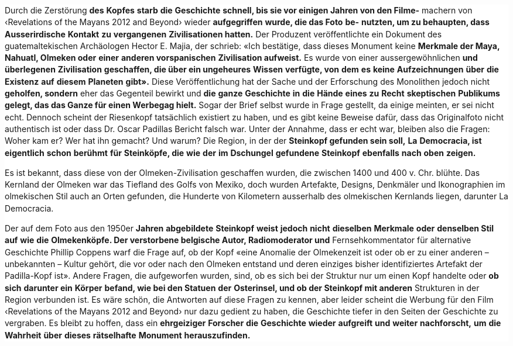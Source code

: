 Durch die Zerstörung **des** **Kopfes** **starb** **die** **Geschichte** **schnell, bis sie vor einigen Jahren von den Filme-**
machern von ‹Revelations of the Mayans 2012 and Beyond› wieder **aufgegriffen** **wurde, die das Foto** **be-**
**nutzten, um zu behaupten, dass Ausserirdische** **Kontakt** **zu** **vergangenen** **Zivilisationen hatten.**
Der Produzent veröffentlichte ein Dokument des guatemaltekischen Archäologen Hector E. Majia, der
schrieb: «Ich bestätige, dass dieses Monument keine **Merkmale der Maya, Nahuatl, Olmeken oder** **einer**
**anderen vorspanischen** **Zivilisation aufweist.**
Es wurde von einer aussergewöhnlichen **und** **überlegenen** **Zivilisation** **geschaffen, die über ein ungeheures**
**Wissen** **verfügte, von** **dem** **es** **keine** **Aufzeichnungen** **über** **die** **Existenz** **auf** **diesem** **Planeten** **gibt».**
Diese Veröffentlichung hat der Sache und der Erforschung des Monolithen jedoch nicht **geholfen, sondern**
eher das Gegenteil bewirkt und **die** **ganze** **Geschichte** **in** **die** **Hände** **eines** **zu** **Recht** **skeptischen** **Publikums**
**gelegt, das das Ganze für einen Werbegag hielt.**
Sogar der Brief selbst wurde in Frage gestellt, da einige meinten, er sei nicht echt.
Dennoch scheint der Riesenkopf tatsächlich existiert zu haben, und es gibt keine Beweise dafür, dass das
Originalfoto nicht authentisch ist oder dass Dr. Oscar Padillas Bericht falsch war. Unter der Annahme, dass
er echt war, bleiben also die Fragen: Woher kam er? Wer hat ihn gemacht? Und warum?
Die Region, in der der **Steinkopf gefunden sein soll,** **La** **Democracia, ist** **eigentlich** **schon** **berühmt** **für**
**Steinköpfe, die** **wie** **der** **im** **Dschungel** **gefundene** **Steinkopf** **ebenfalls** **nach** **oben** **zeigen.**

Es ist bekannt, dass diese von der Olmeken-Zivilisation geschaffen wurden, die zwischen 1400 und 400 v.
Chr. blühte. Das Kernland der Olmeken war das Tiefland des Golfs von Mexiko, doch wurden Artefakte,
Designs, Denkmäler und Ikonographien im olmekischen Stil auch an Orten gefunden, die Hunderte von
Kilometern ausserhalb des olmekischen Kernlands liegen, darunter La Democracia.

Der auf dem Foto aus den 1950er **Jahren** **abgebildete** **Steinkopf** **weist** **jedoch** **nicht** **dieselben** **Merkmale**
**oder** **denselben Stil** **auf** **wie** **die** **Olmekenköpfe. Der verstorbene belgische Autor, Radiomoderator und**
Fernsehkommentator für alternative Geschichte Phillip Coppens warf die Frage auf, ob der Kopf «eine Anomalie der Olmekenzeit ist oder ob er zu einer anderen – unbekannten – Kultur gehört, die vor oder nach
den Olmeken entstand und deren einziges bisher identifiziertes Artefakt der Padilla-Kopf ist».
Andere Fragen, die aufgeworfen wurden, sind, ob es sich bei der Struktur nur um einen Kopf handelte oder
**ob** **sich** **darunter ein** **Körper** **befand, wie bei den Statuen** **der** **Osterinsel, und ob der Steinkopf mit anderen**
Strukturen in der Region verbunden ist. Es wäre schön, die Antworten auf diese Fragen zu kennen, aber
leider scheint die Werbung für den Film ‹Revelations of the Mayans 2012 and Beyond› nur dazu gedient
zu haben, die Geschichte tiefer in den Seiten der Geschichte zu vergraben. Es bleibt zu hoffen, dass ein
**ehrgeiziger** **Forscher** **die** **Geschichte** **wieder** **aufgreift** **und** **weiter** **nachforscht,** **um** **die** **Wahrheit** **über**
**dieses** **rätselhafte** **Monument** **herauszufinden.**
